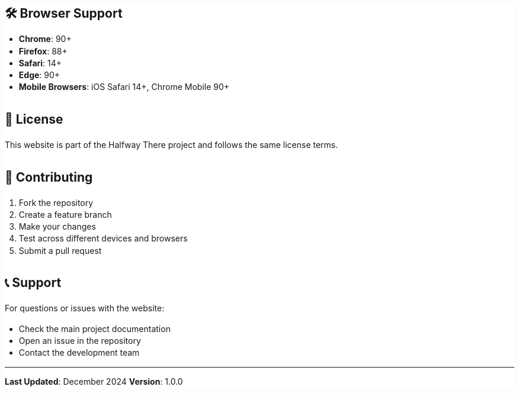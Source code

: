 ## 🛠️ Browser Support

- **Chrome**: 90+
- **Firefox**: 88+
- **Safari**: 14+
- **Edge**: 90+
- **Mobile Browsers**: iOS Safari 14+, Chrome Mobile 90+

## 📝 License

This website is part of the Halfway There project and follows the same license terms.

## 🤝 Contributing

1. Fork the repository
2. Create a feature branch
3. Make your changes
4. Test across different devices and browsers
5. Submit a pull request

## 📞 Support

For questions or issues with the website:
- Check the main project documentation
- Open an issue in the repository
- Contact the development team

---

**Last Updated**: December 2024
**Version**: 1.0.0
